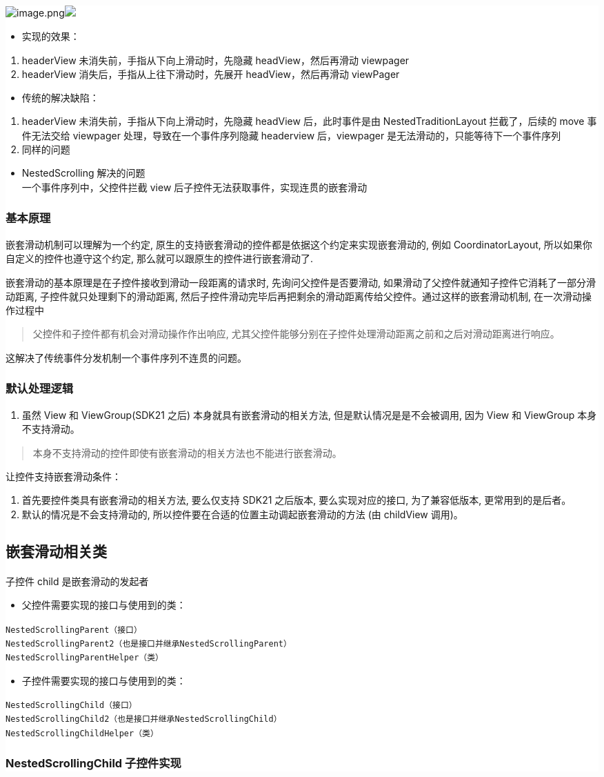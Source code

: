 ![image.png](https://cdn.nlark.com/yuque/0/2023/png/694278/1688194584993-997265d4-61e3-49f4-aa23-a952cfd838eb.png#averageHue=%235394df&clientId=ufeb6a1d2-1bec-4&from=paste&height=480&id=u8bb8bcb7&originHeight=960&originWidth=646&originalType=binary&ratio=2&rotation=0&showTitle=false&size=284971&status=done&style=none&taskId=ue064f258-2077-4fa8-b7e5-f6d8a8100ef&title=&width=323)![](http://note.youdao.com/yws/res/62450/31F2D5FE64354F959A9648DACD9BB653#id=Ug1KG&originalType=binary&ratio=1&rotation=0&showTitle=false&status=done&style=none&title=&width=320)

- 实现的效果：

1. headerView 未消失前，手指从下向上滑动时，先隐藏 headView，然后再滑动 viewpager
2. headerView 消失后，手指从上往下滑动时，先展开 headView，然后再滑动 viewPager

- 传统的解决缺陷：

1. headerView 未消失前，手指从下向上滑动时，先隐藏 headView 后，此时事件是由 NestedTraditionLayout 拦截了，后续的 move 事件无法交给 viewpager 处理，导致在一个事件序列隐藏 headerview 后，viewpager 是无法滑动的，只能等待下一个事件序列
2. 同样的问题

- NestedScrolling 解决的问题<br />一个事件序列中，父控件拦截 view 后子控件无法获取事件，实现连贯的嵌套滑动

### 基本原理

嵌套滑动机制可以理解为一个约定, 原生的支持嵌套滑动的控件都是依据这个约定来实现嵌套滑动的, 例如 CoordinatorLayout, 所以如果你自定义的控件也遵守这个约定, 那么就可以跟原生的控件进行嵌套滑动了.

嵌套滑动的基本原理是在子控件接收到滑动一段距离的请求时, 先询问父控件是否要滑动, 如果滑动了父控件就通知子控件它消耗了一部分滑动距离, 子控件就只处理剩下的滑动距离, 然后子控件滑动完毕后再把剩余的滑动距离传给父控件。通过这样的嵌套滑动机制, 在一次滑动操作过程中

> 父控件和子控件都有机会对滑动操作作出响应, 尤其父控件能够分别在子控件处理滑动距离之前和之后对滑动距离进行响应。

这解决了传统事件分发机制一个事件序列不连贯的问题。

### 默认处理逻辑

1. 虽然 View 和 ViewGroup(SDK21 之后) 本身就具有嵌套滑动的相关方法, 但是默认情况是是不会被调用, 因为 View 和 ViewGroup 本身不支持滑动。

> 本身不支持滑动的控件即使有嵌套滑动的相关方法也不能进行嵌套滑动。

让控件支持嵌套滑动条件：

1. 首先要控件类具有嵌套滑动的相关方法, 要么仅支持 SDK21 之后版本, 要么实现对应的接口, 为了兼容低版本, 更常用到的是后者。
2. 默认的情况是不会支持滑动的, 所以控件要在合适的位置主动调起嵌套滑动的方法 (由 childView 调用)。

## 嵌套滑动相关类

子控件 child 是嵌套滑动的发起者

- 父控件需要实现的接口与使用到的类：

```
NestedScrollingParent（接口）
NestedScrollingParent2（也是接口并继承NestedScrollingParent）
NestedScrollingParentHelper（类）
```

- 子控件需要实现的接口与使用到的类：

```
NestedScrollingChild（接口）
NestedScrollingChild2（也是接口并继承NestedScrollingChild）
NestedScrollingChildHelper（类）
```

### NestedScrollingChild 子控件实现

